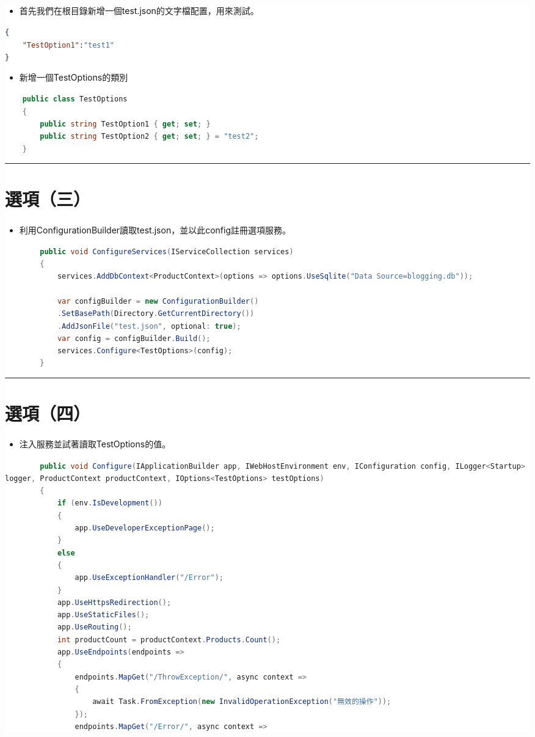- 首先我們在根目錄新增一個test.json的文字檔配置，用來測試。

```json
{
    "TestOption1":"test1"
}
```

- 新增一個TestOptions的類別

```csharp
    public class TestOptions
    {
        public string TestOption1 { get; set; }
        public string TestOption2 { get; set; } = "test2";
    }
```

-  -  -  -  -

# 選項（三）

- 利用ConfigurationBuilder讀取test.json，並以此config註冊選項服務。

``` csharp
        public void ConfigureServices(IServiceCollection services)
        {
            services.AddDbContext<ProductContext>(options => options.UseSqlite("Data Source=blogging.db"));

            var configBuilder = new ConfigurationBuilder()
            .SetBasePath(Directory.GetCurrentDirectory())
            .AddJsonFile("test.json", optional: true);
            var config = configBuilder.Build();
            services.Configure<TestOptions>(config);
        }
```

-  -  -  -  -

# 選項（四）

- 注入服務並試著讀取TestOptions的值。

```csharp
        public void Configure(IApplicationBuilder app, IWebHostEnvironment env, IConfiguration config, ILogger<Startup> logger, ProductContext productContext, IOptions<TestOptions> testOptions)
        {
            if (env.IsDevelopment())
            {
                app.UseDeveloperExceptionPage();
            }
            else
            {
                app.UseExceptionHandler("/Error");
            }
            app.UseHttpsRedirection();
            app.UseStaticFiles();
            app.UseRouting();
            int productCount = productContext.Products.Count();
            app.UseEndpoints(endpoints =>
            {
                endpoints.MapGet("/ThrowException/", async context =>
                {
                    await Task.FromException(new InvalidOperationException("無效的操作"));
                });
                endpoints.MapGet("/Error/", async context =>
```